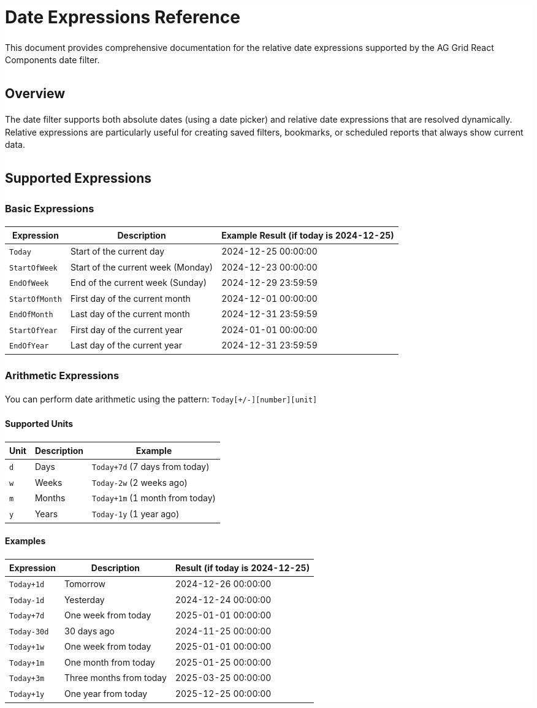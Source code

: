 # Date Expressions Reference

This document provides comprehensive documentation for the relative date expressions supported by the AG Grid React Components date filter.

## Overview

The date filter supports both absolute dates (using a date picker) and relative date expressions that are resolved dynamically. Relative expressions are particularly useful for creating saved filters, bookmarks, or scheduled reports that always show current data.

## Supported Expressions

### Basic Expressions

| Expression     | Description                        | Example Result (if today is 2024-12-25) |
| -------------- | ---------------------------------- | --------------------------------------- |
| `Today`        | Start of the current day           | 2024-12-25 00:00:00                     |
| `StartOfWeek`  | Start of the current week (Monday) | 2024-12-23 00:00:00                     |
| `EndOfWeek`    | End of the current week (Sunday)   | 2024-12-29 23:59:59                     |
| `StartOfMonth` | First day of the current month     | 2024-12-01 00:00:00                     |
| `EndOfMonth`   | Last day of the current month      | 2024-12-31 23:59:59                     |
| `StartOfYear`  | First day of the current year      | 2024-01-01 00:00:00                     |
| `EndOfYear`    | Last day of the current year       | 2024-12-31 23:59:59                     |

### Arithmetic Expressions

You can perform date arithmetic using the pattern: `Today[+/-][number][unit]`

#### Supported Units

| Unit | Description | Example                         |
| ---- | ----------- | ------------------------------- |
| `d`  | Days        | `Today+7d` (7 days from today)  |
| `w`  | Weeks       | `Today-2w` (2 weeks ago)        |
| `m`  | Months      | `Today+1m` (1 month from today) |
| `y`  | Years       | `Today-1y` (1 year ago)         |

#### Examples

| Expression  | Description             | Result (if today is 2024-12-25) |
| ----------- | ----------------------- | ------------------------------- |
| `Today+1d`  | Tomorrow                | 2024-12-26 00:00:00             |
| `Today-1d`  | Yesterday               | 2024-12-24 00:00:00             |
| `Today+7d`  | One week from today     | 2025-01-01 00:00:00             |
| `Today-30d` | 30 days ago             | 2024-11-25 00:00:00             |
| `Today+1w`  | One week from today     | 2025-01-01 00:00:00             |
| `Today+1m`  | One month from today    | 2025-01-25 00:00:00             |
| `Today+3m`  | Three months from today | 2025-03-25 00:00:00             |
| `Today+1y`  | One year from today     | 2025-12-25 00:00:00             |